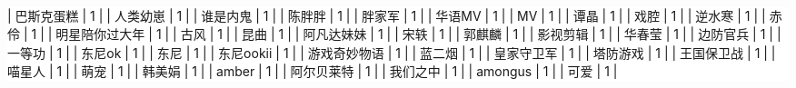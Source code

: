 | 巴斯克蛋糕 | 1 |
| 人类幼崽 | 1 |
| 谁是内鬼 | 1 |
| 陈胖胖 | 1 |
| 胖家军 | 1 |
| 华语MV | 1 |
| MV | 1 |
| 谭晶 | 1 |
| 戏腔 | 1 |
| 逆水寒 | 1 |
| 赤伶 | 1 |
| 明星陪你过大年 | 1 |
| 古风 | 1 |
| 昆曲 | 1 |
| 阿凡达妹妹 | 1 |
| 宋轶 | 1 |
| 郭麒麟 | 1 |
| 影视剪辑 | 1 |
| 华春莹 | 1 |
| 边防官兵 | 1 |
| 一等功 | 1 |
| 东尼ok | 1 |
| 东尼 | 1 |
| 东尼ookii | 1 |
| 游戏奇妙物语 | 1 |
| 蓝二烟 | 1 |
| 皇家守卫军 | 1 |
| 塔防游戏 | 1 |
| 王国保卫战 | 1 |
| 喵星人 | 1 |
| 萌宠 | 1 |
| 韩美娟 | 1 |
| amber | 1 |
| 阿尔贝莱特 | 1 |
| 我们之中 | 1 |
| amongus | 1 |
| 可爱 | 1 |